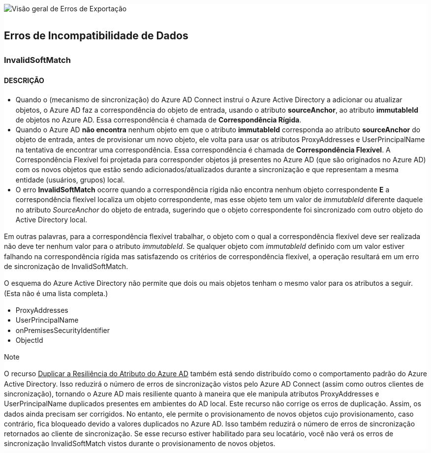 ![Visão geral de Erros de Exportação](./media/tshoot-connect-sync-errors/Export_Errors_Overview_01.png)

## <a name="data-mismatch-errors"></a>Erros de Incompatibilidade de Dados
### <a name="invalidsoftmatch"></a>InvalidSoftMatch
#### <a name="description"></a>DESCRIÇÃO
* Quando o \(mecanismo de sincronização\) do Azure AD Connect instrui o Azure Active Directory a adicionar ou atualizar objetos, o Azure AD faz a correspondência do objeto de entrada, usando o atributo **sourceAnchor**, ao atributo **immutableId** de objetos no Azure AD. Essa correspondência é chamada de **Correspondência Rígida**.
* Quando o Azure AD **não encontra** nenhum objeto em que o atributo **immutableId** corresponda ao atributo **sourceAnchor** do objeto de entrada, antes de provisionar um novo objeto, ele volta para usar os atributos ProxyAddresses e UserPrincipalName na tentativa de encontrar uma correspondência. Essa correspondência é chamada de **Correspondência Flexível**. A Correspondência Flexível foi projetada para corresponder objetos já presentes no Azure AD (que são originados no Azure AD) com os novos objetos que estão sendo adicionados/atualizados durante a sincronização e que representam a mesma entidade (usuários, grupos) local.
* O erro **InvalidSoftMatch** ocorre quando a correspondência rígida não encontra nenhum objeto correspondente **E** a correspondência flexível localiza um objeto correspondente, mas esse objeto tem um valor de *immutableId* diferente daquele no atributo *SourceAnchor* do objeto de entrada, sugerindo que o objeto correspondente foi sincronizado com outro objeto do Active Directory local.

Em outras palavras, para a correspondência flexível trabalhar, o objeto com o qual a correspondência flexível deve ser realizada não deve ter nenhum valor para o atributo *immutableId*. Se qualquer objeto com *immutableId* definido com um valor estiver falhando na correspondência rígida mas satisfazendo os critérios de correspondência flexível, a operação resultará em um erro de sincronização de InvalidSoftMatch.

O esquema do Azure Active Directory não permite que dois ou mais objetos tenham o mesmo valor para os atributos a seguir. \(Esta não é uma lista completa.\)

* ProxyAddresses
* UserPrincipalName
* onPremisesSecurityIdentifier
* ObjectId

> [!NOTE]
> O recurso [Duplicar a Resiliência do Atributo do Azure AD](how-to-connect-syncservice-duplicate-attribute-resiliency.md) também está sendo distribuído como o comportamento padrão do Azure Active Directory.  Isso reduzirá o número de erros de sincronização vistos pelo Azure AD Connect (assim como outros clientes de sincronização), tornando o Azure AD mais resiliente quanto à maneira que ele manipula atributos ProxyAddresses e UserPrincipalName duplicados presentes em ambientes do AD local. Este recurso não corrige os erros de duplicação. Assim, os dados ainda precisam ser corrigidos. No entanto, ele permite o provisionamento de novos objetos cujo provisionamento, caso contrário, fica bloqueado devido a valores duplicados no Azure AD. Isso também reduzirá o número de erros de sincronização retornados ao cliente de sincronização.
> Se esse recurso estiver habilitado para seu locatário, você não verá os erros de sincronização InvalidSoftMatch vistos durante o provisionamento de novos objetos.
>
>
